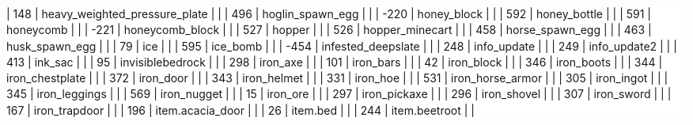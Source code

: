 | 148  | heavy_weighted_pressure_plate          |                                                                          |
| 496  | hoglin_spawn_egg                       |                                                                          |
| -220 | honey_block                            |                                                                          |
| 592  | honey_bottle                           |                                                                          |
| 591  | honeycomb                              |                                                                          |
| -221 | honeycomb_block                        |                                                                          |
| 527  | hopper                                 |                                                                          |
| 526  | hopper_minecart                        |                                                                          |
| 458  | horse_spawn_egg                        |                                                                          |
| 463  | husk_spawn_egg                         |                                                                          |
| 79   | ice                                    |                                                                          |
| 595  | ice_bomb                               |                                                                          |
| -454 | infested_deepslate                     |                                                                          |
| 248  | info_update                            |                                                                          |
| 249  | info_update2                           |                                                                          |
| 413  | ink_sac                                |                                                                          |
| 95   | invisiblebedrock                       |                                                                          |
| 298  | iron_axe                               |                                                                          |
| 101  | iron_bars                              |                                                                          |
| 42   | iron_block                             |                                                                          |
| 346  | iron_boots                             |                                                                          |
| 344  | iron_chestplate                        |                                                                          |
| 372  | iron_door                              |                                                                          |
| 343  | iron_helmet                            |                                                                          |
| 331  | iron_hoe                               |                                                                          |
| 531  | iron_horse_armor                       |                                                                          |
| 305  | iron_ingot                             |                                                                          |
| 345  | iron_leggings                          |                                                                          |
| 569  | iron_nugget                            |                                                                          |
| 15   | iron_ore                               |                                                                          |
| 297  | iron_pickaxe                           |                                                                          |
| 296  | iron_shovel                            |                                                                          |
| 307  | iron_sword                             |                                                                          |
| 167  | iron_trapdoor                          |                                                                          |
| 196  | item.acacia_door                       |                                                                          |
| 26   | item.bed                               |                                                                          |
| 244  | item.beetroot                          |                                                                          |